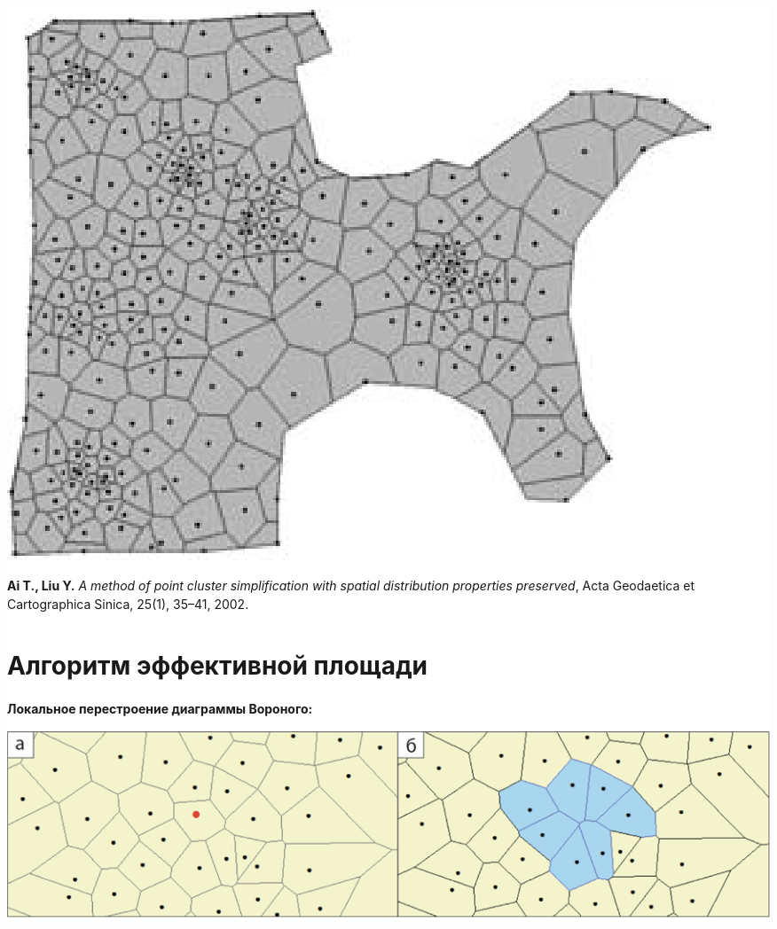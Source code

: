   ![](effa_result.png)
</div>

**Ai T., Liu Y.**  *A method of point cluster simplification with spatial distribution properties preserved*, Acta Geodaetica et Cartographica Sinica, 25(1), 35–41, 2002.


# Алгоритм эффективной площади

**Локальное перестроение диаграммы Вороного:**

![](effa_recalc.png)
